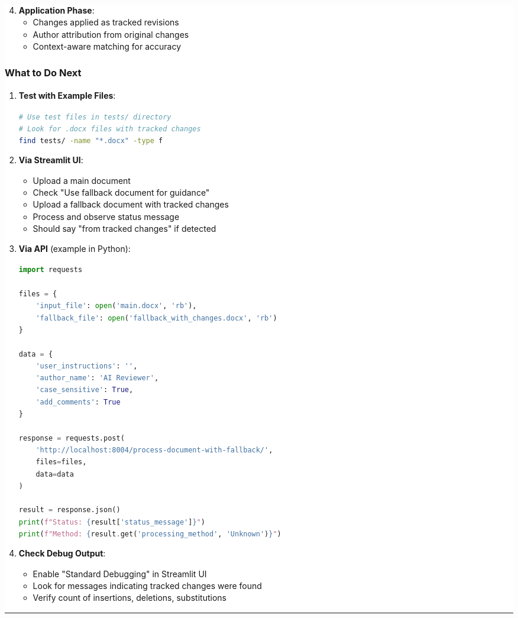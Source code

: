 4. **Application Phase**:
   - Changes applied as tracked revisions
   - Author attribution from original changes
   - Context-aware matching for accuracy

### What to Do Next

1. **Test with Example Files**:
   ```bash
   # Use test files in tests/ directory
   # Look for .docx files with tracked changes
   find tests/ -name "*.docx" -type f
   ```

2. **Via Streamlit UI**:
   - Upload a main document
   - Check "Use fallback document for guidance"
   - Upload a fallback document with tracked changes
   - Process and observe status message
   - Should say "from tracked changes" if detected

3. **Via API** (example in Python):
   ```python
   import requests

   files = {
       'input_file': open('main.docx', 'rb'),
       'fallback_file': open('fallback_with_changes.docx', 'rb')
   }

   data = {
       'user_instructions': '',
       'author_name': 'AI Reviewer',
       'case_sensitive': True,
       'add_comments': True
   }

   response = requests.post(
       'http://localhost:8004/process-document-with-fallback/',
       files=files,
       data=data
   )

   result = response.json()
   print(f"Status: {result['status_message']}")
   print(f"Method: {result.get('processing_method', 'Unknown')}")
   ```

4. **Check Debug Output**:
   - Enable "Standard Debugging" in Streamlit UI
   - Look for messages indicating tracked changes were found
   - Verify count of insertions, deletions, substitutions

---
